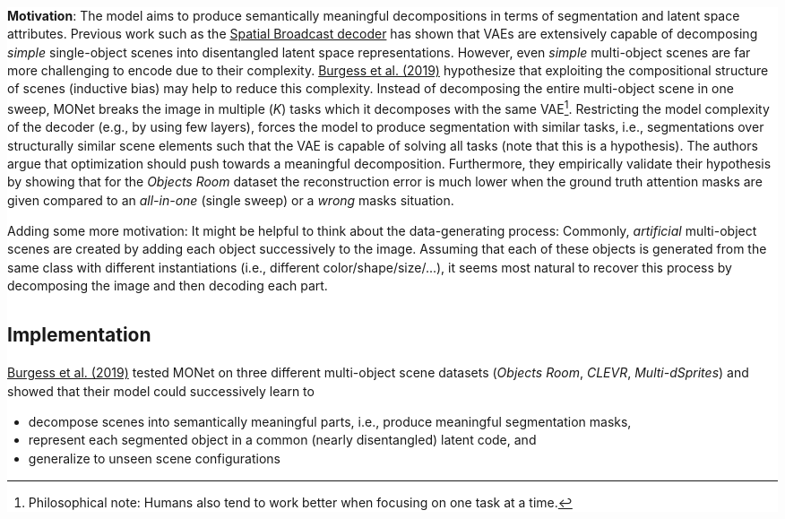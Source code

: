 [^2]: [Burgess et al. (2019)](https://arxiv.org/abs/1901.11390) do not
    explain why the Component VAE should also model the attention
    masks. Note however that this allows for better generalization,
    e.g., shape/class variation depends on attention mask.


[^3]: For completeness $\textbf{c} \in \\{1, \dots, K\\}$ denotes a
    categorical variable to indicate the probability that pixels
    belong to a particular component $k$, i.e., $\textbf{m}_k =
    p(\textbf{c} = k)$.

**Motivation**: The model aims to produce semantically meaningful
decompositions in terms of segmentation and latent space attributes.
Previous work such as the [Spatial Broadcast
decoder](https://borea17.github.io/paper_summaries/spatial_broadcast_decoder)
has shown that VAEs are extensively capable of decomposing *simple*
single-object scenes into disentangled latent space representations.
However, even *simple* multi-object scenes are far more challenging to
encode due to their complexity. [Burgess et al.
(2019)](https://arxiv.org/abs/1901.11390) hypothesize that exploiting
the compositional structure of scenes (inductive bias) may help to
reduce this complexity. Instead of decomposing the entire multi-object
scene in one sweep, MONet breaks the image in multiple ($K$) tasks which it
decomposes with the same VAE[^4]. Restricting the model complexity of
the decoder (e.g., by using few layers), forces the model to produce
segmentation with similar tasks, i.e., segmentations over structurally
similar scene elements such that the VAE is capable of solving all
tasks (note that this is a hypothesis). The authors argue that
optimization should push towards a meaningful decomposition.
Furthermore, they empirically validate their hypothesis by showing
that for the *Objects Room* dataset the reconstruction error is much
lower when the ground truth attention masks are given compared to an
*all-in-one* (single sweep) or a *wrong* masks situation.

Adding some more motivation: It might be helpful to think about the
data-generating process: Commonly, *artificial* multi-object scenes are
created by adding each object successively to the image. Assuming that
each of these objects is generated from the same class with different
instantiations (i.e., different color/shape/size/...), it seems most
natural to recover this process by decomposing the image and then
decoding each part.

[^4]: Philosophical note: Humans also tend to work better when focusing on one task at a time.


## Implementation

[Burgess et al. (2019)](https://arxiv.org/abs/1901.11390) tested MONet
on three different multi-object scene datasets (*Objects Room*, *CLEVR*,
*Multi-dSprites*) and showed that their model could successively learn to





* decompose scenes into semantically meaningful parts, i.e.,
  produce meaningful segmentation masks,
* represent each segmented object in a common (nearly disentangled) latent
  code, and
* generalize to unseen scene configurations


[^1]: Encoding each segment through the same VAE can be understood as
[^5]: This is explained in more detail in my [VAE](https://borea17.github.io/paper_summaries/auto-encoding_variational_bayes) post. For simplicity, we are setting the number of (noise variable) samples $L$ per datapoint to 1 (see equation $\displaystyle \widetilde{\mathcal{L}}$ in [*Reparametrization Trick*](https://borea17.github.io/paper_summaries/auto-encoding_variational_bayes#model-description) paragraph). Note that [Kingma and Welling (2013)](https://arxiv.org/abs/1312.6114) stated that in their experiments setting $L=1$ sufficed as long as the minibatch size was large enough.
[^7]: Note that concatenation of masks leads to a three dimensional
[^6]: In practice, the reconstruction error for a fixed component
